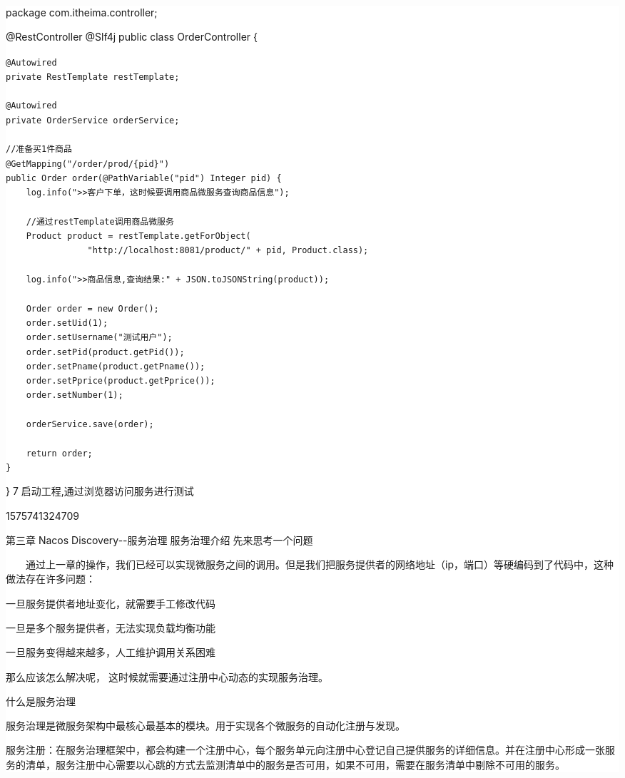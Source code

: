 package com.itheima.controller;

@RestController
@Slf4j
public class OrderController {

    @Autowired
    private RestTemplate restTemplate;

    @Autowired
    private OrderService orderService;

    //准备买1件商品
    @GetMapping("/order/prod/{pid}")
    public Order order(@PathVariable("pid") Integer pid) {
        log.info(">>客户下单，这时候要调用商品微服务查询商品信息");

        //通过restTemplate调用商品微服务
        Product product = restTemplate.getForObject(
            		"http://localhost:8081/product/" + pid, Product.class);

        log.info(">>商品信息,查询结果:" + JSON.toJSONString(product));

        Order order = new Order();
        order.setUid(1);
        order.setUsername("测试用户");
        order.setPid(product.getPid());
        order.setPname(product.getPname());
        order.setPprice(product.getPprice());
        order.setNumber(1);

        orderService.save(order);

        return order;
    }
}
7 启动工程,通过浏览器访问服务进行测试

1575741324709

第三章  Nacos Discovery--服务治理
服务治理介绍
先来思考一个问题

　　通过上一章的操作，我们已经可以实现微服务之间的调用。但是我们把服务提供者的网络地址（ip，端口）等硬编码到了代码中，这种做法存在许多问题：

一旦服务提供者地址变化，就需要手工修改代码

一旦是多个服务提供者，无法实现负载均衡功能

一旦服务变得越来越多，人工维护调用关系困难

那么应该怎么解决呢， 这时候就需要通过注册中心动态的实现服务治理。

什么是服务治理

服务治理是微服务架构中最核心最基本的模块。用于实现各个微服务的自动化注册与发现。

服务注册：在服务治理框架中，都会构建一个注册中心，每个服务单元向注册中心登记自己提供服务的详细信息。并在注册中心形成一张服务的清单，服务注册中心需要以心跳的方式去监测清单中的服务是否可用，如果不可用，需要在服务清单中剔除不可用的服务。
